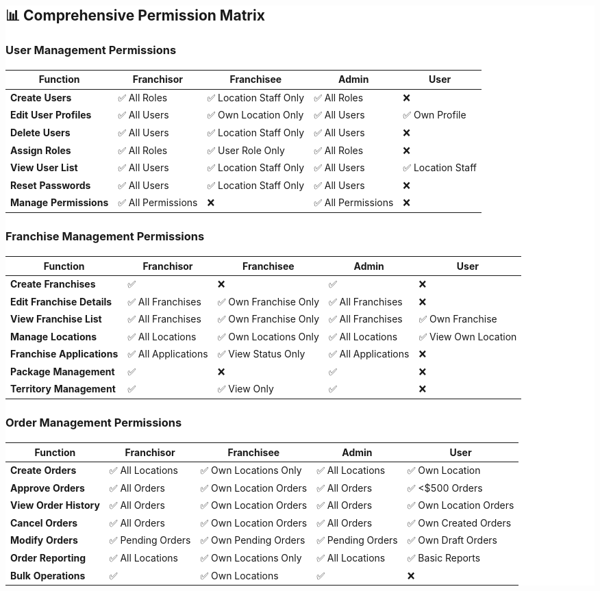 
## 📊 Comprehensive Permission Matrix

### User Management Permissions

| Function | Franchisor | Franchisee | Admin | User |
|----------|------------|------------|-------|------|
| **Create Users** | ✅ All Roles | ✅ Location Staff Only | ✅ All Roles | ❌ |
| **Edit User Profiles** | ✅ All Users | ✅ Own Location Only | ✅ All Users | ✅ Own Profile |
| **Delete Users** | ✅ All Users | ✅ Location Staff Only | ✅ All Users | ❌ |
| **Assign Roles** | ✅ All Roles | ✅ User Role Only | ✅ All Roles | ❌ |
| **View User List** | ✅ All Users | ✅ Location Staff Only | ✅ All Users | ✅ Location Staff |
| **Reset Passwords** | ✅ All Users | ✅ Location Staff Only | ✅ All Users | ❌ |
| **Manage Permissions** | ✅ All Permissions | ❌ | ✅ All Permissions | ❌ |

### Franchise Management Permissions

| Function | Franchisor | Franchisee | Admin | User |
|----------|------------|------------|-------|------|
| **Create Franchises** | ✅ | ❌ | ✅ | ❌ |
| **Edit Franchise Details** | ✅ All Franchises | ✅ Own Franchise Only | ✅ All Franchises | ❌ |
| **View Franchise List** | ✅ All Franchises | ✅ Own Franchise Only | ✅ All Franchises | ✅ Own Franchise |
| **Manage Locations** | ✅ All Locations | ✅ Own Locations Only | ✅ All Locations | ✅ View Own Location |
| **Franchise Applications** | ✅ All Applications | ✅ View Status Only | ✅ All Applications | ❌ |
| **Package Management** | ✅ | ❌ | ✅ | ❌ |
| **Territory Management** | ✅ | ✅ View Only | ✅ | ❌ |

### Order Management Permissions

| Function | Franchisor | Franchisee | Admin | User |
|----------|------------|------------|-------|------|
| **Create Orders** | ✅ All Locations | ✅ Own Locations Only | ✅ All Locations | ✅ Own Location |
| **Approve Orders** | ✅ All Orders | ✅ Own Location Orders | ✅ All Orders | ✅ <$500 Orders |
| **View Order History** | ✅ All Orders | ✅ Own Location Orders | ✅ All Orders | ✅ Own Location Orders |
| **Cancel Orders** | ✅ All Orders | ✅ Own Location Orders | ✅ All Orders | ✅ Own Created Orders |
| **Modify Orders** | ✅ Pending Orders | ✅ Own Pending Orders | ✅ Pending Orders | ✅ Own Draft Orders |
| **Order Reporting** | ✅ All Locations | ✅ Own Locations Only | ✅ All Locations | ✅ Basic Reports |
| **Bulk Operations** | ✅ | ✅ Own Locations | ✅ | ❌ |
